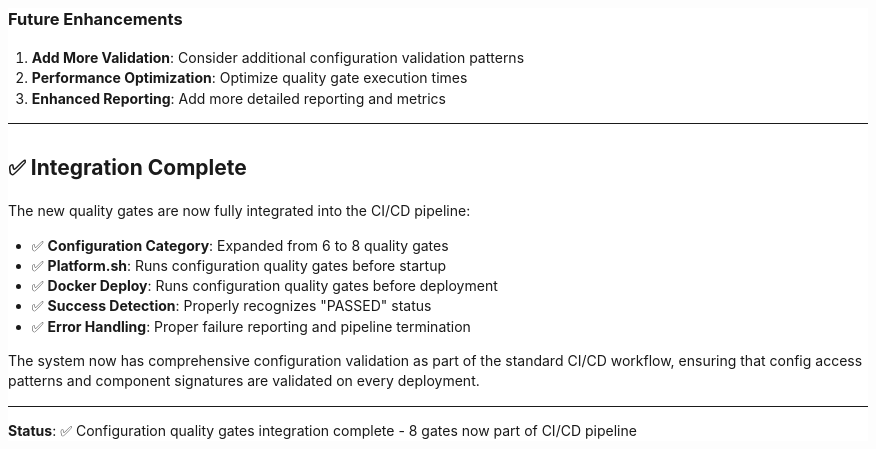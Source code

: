 ### **Future Enhancements**
1. **Add More Validation**: Consider additional configuration validation patterns
2. **Performance Optimization**: Optimize quality gate execution times
3. **Enhanced Reporting**: Add more detailed reporting and metrics

---

## ✅ **Integration Complete**

The new quality gates are now fully integrated into the CI/CD pipeline:

- ✅ **Configuration Category**: Expanded from 6 to 8 quality gates
- ✅ **Platform.sh**: Runs configuration quality gates before startup
- ✅ **Docker Deploy**: Runs configuration quality gates before deployment
- ✅ **Success Detection**: Properly recognizes "PASSED" status
- ✅ **Error Handling**: Proper failure reporting and pipeline termination

The system now has comprehensive configuration validation as part of the standard CI/CD workflow, ensuring that config access patterns and component signatures are validated on every deployment.

---

**Status**: ✅ Configuration quality gates integration complete - 8 gates now part of CI/CD pipeline
